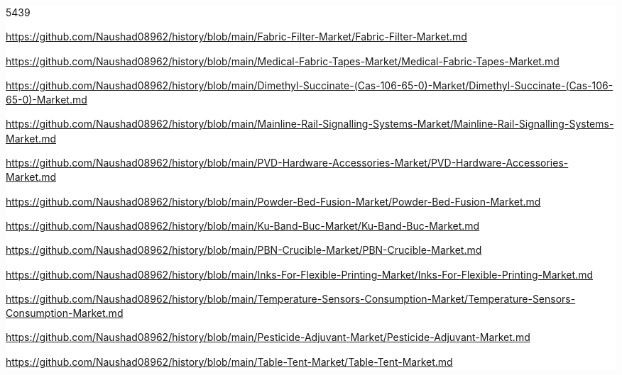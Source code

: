 5439</p><p><a href="https://github.com/Naushad08962/history/blob/main/Fabric-Filter-Market/Fabric-Filter-Market.md">https://github.com/Naushad08962/history/blob/main/Fabric-Filter-Market/Fabric-Filter-Market.md</a></p><p><a href="https://github.com/Naushad08962/history/blob/main/Medical-Fabric-Tapes-Market/Medical-Fabric-Tapes-Market.md">https://github.com/Naushad08962/history/blob/main/Medical-Fabric-Tapes-Market/Medical-Fabric-Tapes-Market.md</a></p><p><a href="https://github.com/Naushad08962/history/blob/main/Dimethyl-Succinate-(Cas-106-65-0)-Market/Dimethyl-Succinate-(Cas-106-65-0)-Market.md">https://github.com/Naushad08962/history/blob/main/Dimethyl-Succinate-(Cas-106-65-0)-Market/Dimethyl-Succinate-(Cas-106-65-0)-Market.md</a></p><p><a href="https://github.com/Naushad08962/history/blob/main/Mainline-Rail-Signalling-Systems-Market/Mainline-Rail-Signalling-Systems-Market.md">https://github.com/Naushad08962/history/blob/main/Mainline-Rail-Signalling-Systems-Market/Mainline-Rail-Signalling-Systems-Market.md</a></p><p><a href="https://github.com/Naushad08962/history/blob/main/PVD-Hardware-Accessories-Market/PVD-Hardware-Accessories-Market.md">https://github.com/Naushad08962/history/blob/main/PVD-Hardware-Accessories-Market/PVD-Hardware-Accessories-Market.md</a></p><p><a href="https://github.com/Naushad08962/history/blob/main/Powder-Bed-Fusion-Market/Powder-Bed-Fusion-Market.md">https://github.com/Naushad08962/history/blob/main/Powder-Bed-Fusion-Market/Powder-Bed-Fusion-Market.md</a></p><p><a href="https://github.com/Naushad08962/history/blob/main/Ku-Band-Buc-Market/Ku-Band-Buc-Market.md">https://github.com/Naushad08962/history/blob/main/Ku-Band-Buc-Market/Ku-Band-Buc-Market.md</a></p><p><a href="https://github.com/Naushad08962/history/blob/main/PBN-Crucible-Market/PBN-Crucible-Market.md">https://github.com/Naushad08962/history/blob/main/PBN-Crucible-Market/PBN-Crucible-Market.md</a></p><p><a href="https://github.com/Naushad08962/history/blob/main/Inks-For-Flexible-Printing-Market/Inks-For-Flexible-Printing-Market.md">https://github.com/Naushad08962/history/blob/main/Inks-For-Flexible-Printing-Market/Inks-For-Flexible-Printing-Market.md</a></p><p><a href="https://github.com/Naushad08962/history/blob/main/Temperature-Sensors-Consumption-Market/Temperature-Sensors-Consumption-Market.md">https://github.com/Naushad08962/history/blob/main/Temperature-Sensors-Consumption-Market/Temperature-Sensors-Consumption-Market.md</a></p><p><a href="https://github.com/Naushad08962/history/blob/main/Pesticide-Adjuvant-Market/Pesticide-Adjuvant-Market.md">https://github.com/Naushad08962/history/blob/main/Pesticide-Adjuvant-Market/Pesticide-Adjuvant-Market.md</a></p><p><a href="https://github.com/Naushad08962/history/blob/main/Table-Tent-Market/Table-Tent-Market.md">https://github.com/Naushad08962/history/blob/main/Table-Tent-Market/Table-Tent-Market.md</a></p>
